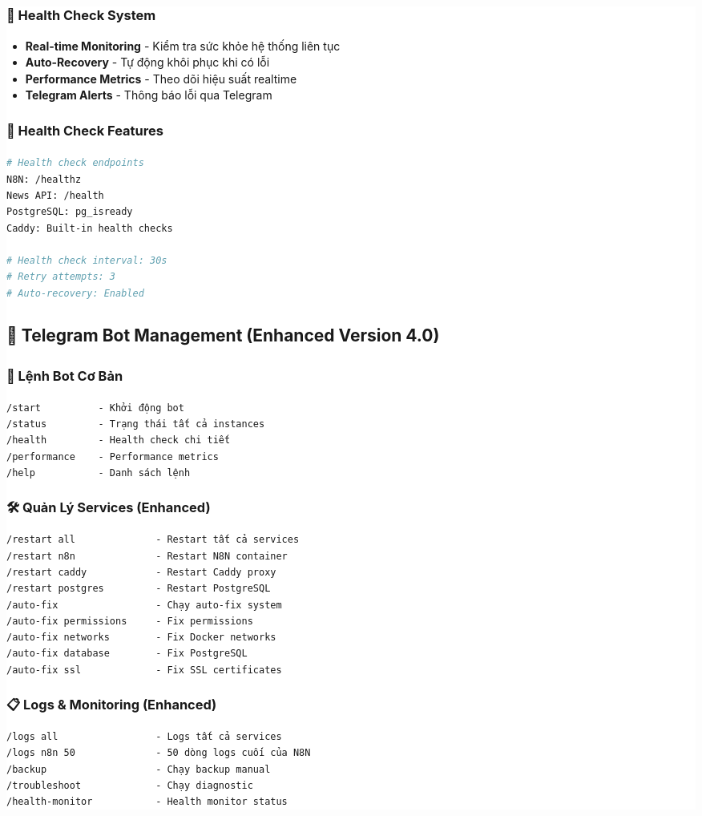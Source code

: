 ### 🏥 Health Check System
- **Real-time Monitoring** - Kiểm tra sức khỏe hệ thống liên tục
- **Auto-Recovery** - Tự động khôi phục khi có lỗi
- **Performance Metrics** - Theo dõi hiệu suất realtime
- **Telegram Alerts** - Thông báo lỗi qua Telegram

### 🔄 Health Check Features
```bash
# Health check endpoints
N8N: /healthz
News API: /health
PostgreSQL: pg_isready
Caddy: Built-in health checks

# Health check interval: 30s
# Retry attempts: 3
# Auto-recovery: Enabled
```

## 🤖 Telegram Bot Management (Enhanced Version 4.0)

### 🔧 Lệnh Bot Cơ Bản
```
/start          - Khởi động bot
/status         - Trạng thái tất cả instances
/health         - Health check chi tiết
/performance    - Performance metrics
/help           - Danh sách lệnh
```

### 🛠️ Quản Lý Services (Enhanced)
```
/restart all              - Restart tất cả services
/restart n8n              - Restart N8N container
/restart caddy            - Restart Caddy proxy
/restart postgres         - Restart PostgreSQL
/auto-fix                 - Chạy auto-fix system
/auto-fix permissions     - Fix permissions
/auto-fix networks        - Fix Docker networks
/auto-fix database        - Fix PostgreSQL
/auto-fix ssl             - Fix SSL certificates
```

### 📋 Logs & Monitoring (Enhanced)
```
/logs all                 - Logs tất cả services
/logs n8n 50              - 50 dòng logs cuối của N8N
/backup                   - Chạy backup manual
/troubleshoot             - Chạy diagnostic
/health-monitor           - Health monitor status
```
